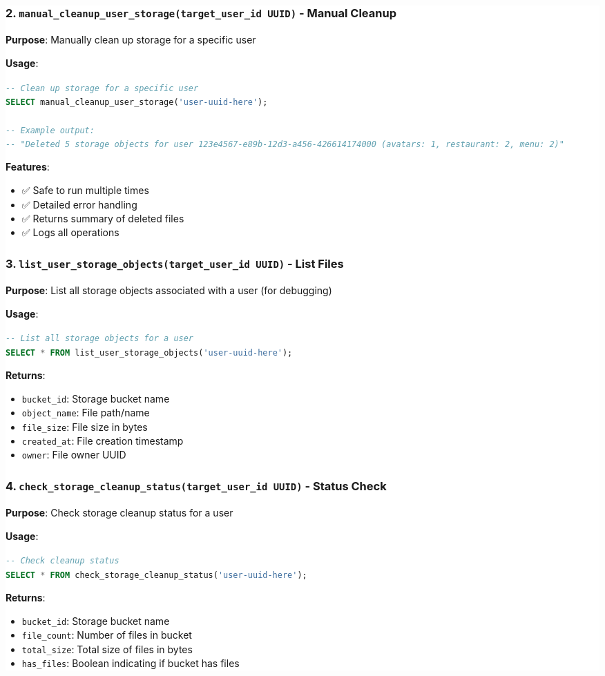 ### 2. `manual_cleanup_user_storage(target_user_id UUID)` - Manual Cleanup

**Purpose**: Manually clean up storage for a specific user

**Usage**:
```sql
-- Clean up storage for a specific user
SELECT manual_cleanup_user_storage('user-uuid-here');

-- Example output:
-- "Deleted 5 storage objects for user 123e4567-e89b-12d3-a456-426614174000 (avatars: 1, restaurant: 2, menu: 2)"
```

**Features**:
- ✅ Safe to run multiple times
- ✅ Detailed error handling
- ✅ Returns summary of deleted files
- ✅ Logs all operations

### 3. `list_user_storage_objects(target_user_id UUID)` - List Files

**Purpose**: List all storage objects associated with a user (for debugging)

**Usage**:
```sql
-- List all storage objects for a user
SELECT * FROM list_user_storage_objects('user-uuid-here');
```

**Returns**:
- `bucket_id`: Storage bucket name
- `object_name`: File path/name
- `file_size`: File size in bytes
- `created_at`: File creation timestamp
- `owner`: File owner UUID

### 4. `check_storage_cleanup_status(target_user_id UUID)` - Status Check

**Purpose**: Check storage cleanup status for a user

**Usage**:
```sql
-- Check cleanup status
SELECT * FROM check_storage_cleanup_status('user-uuid-here');
```

**Returns**:
- `bucket_id`: Storage bucket name
- `file_count`: Number of files in bucket
- `total_size`: Total size of files in bytes
- `has_files`: Boolean indicating if bucket has files
